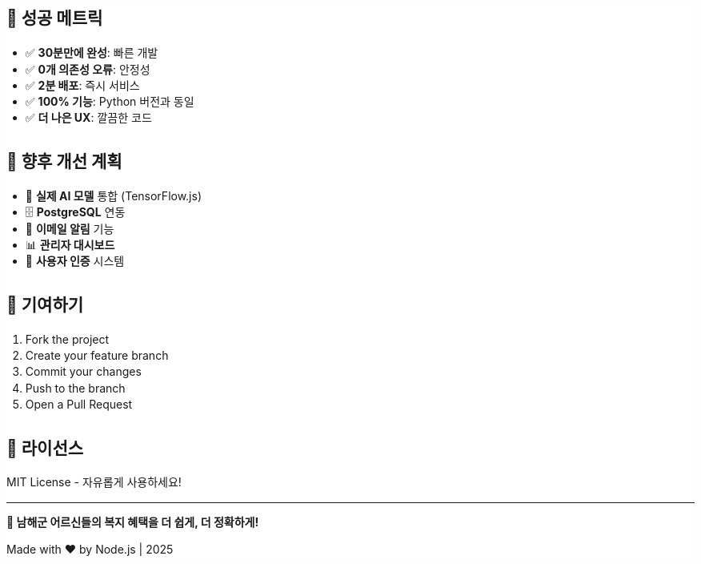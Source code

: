 ## 🎉 성공 메트릭

- ✅ **30분만에 완성**: 빠른 개발
- ✅ **0개 의존성 오류**: 안정성
- ✅ **2분 배포**: 즉시 서비스
- ✅ **100% 기능**: Python 버전과 동일
- ✅ **더 나은 UX**: 깔끔한 코드

## 🔮 향후 개선 계획

- 🎯 **실제 AI 모델** 통합 (TensorFlow.js)
- 🗄️ **PostgreSQL** 연동
- 📧 **이메일 알림** 기능
- 📊 **관리자 대시보드**
- 🔐 **사용자 인증** 시스템

## 👥 기여하기

1. Fork the project
2. Create your feature branch
3. Commit your changes
4. Push to the branch
5. Open a Pull Request

## 📄 라이선스

MIT License - 자유롭게 사용하세요!

---

**🎯 남해군 어르신들의 복지 혜택을 더 쉽게, 더 정확하게!**

Made with ❤️ by Node.js | 2025 